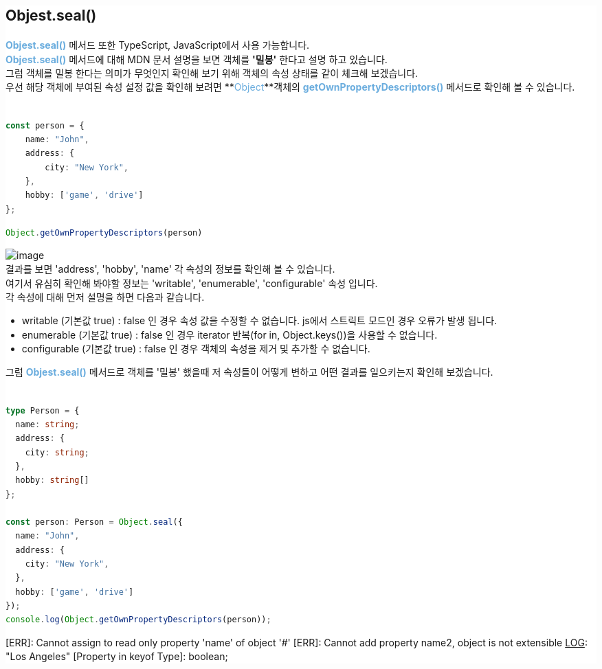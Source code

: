 Objest.seal()
-

**<span style="color: rgb(107, 173, 222);">Objest.seal()</span>** 메서드 또한 TypeScript, JavaScript에서 사용 가능합니다.<br/>
**<span style="color: rgb(107, 173, 222);">Objest.seal()</span>** 메서드에 대해 MDN 문서 설명을 보면 객체를 **'밀봉'** 한다고 설명 하고 있습니다.<br/>
그럼 객체를 밀봉 한다는 의미가 무엇인지 확인해 보기 위해 객체의 속성 상태를 같이 체크해 보겠습니다.<br/>
우선 해당 객체에 부여된 속성 설정 값을 확인해 보려면 **<span style="color: rgb(107, 173, 222);">Object</span>**객체의 **<span style="color: rgb(107, 173, 222);">getOwnPropertyDescriptors()</span>** 메서드로 확인해 볼 수 있습니다.<br/><br/>

```ts
const person = {
    name: "John",
    address: {
        city: "New York",
    },
    hobby: ['game', 'drive']
};
```

```ts
Object.getOwnPropertyDescriptors(person)
```

![image](https://github.com/user-attachments/assets/3576b4bc-27ef-4e21-ae84-b41bb171ac5e)<br/>
결과를 보면 'address', 'hobby', 'name' 각 속성의 정보를 확인해 볼 수 있습니다.<br/>
여기서 유심히 확인해 봐야할 정보는 'writable', 'enumerable', 'configurable' 속성 입니다.<br/>
각 속성에 대해 먼저 설명을 하면 다음과 같습니다.<br/>
- writable (기본값 true) : false 인 경우 속성 값을 수정할 수 없습니다. js에서 스트릭트 모드인 경우 오류가 발생 됩니다.
- enumerable (기본값 true) : false 인 경우 iterator 반복(for in, Object.keys())을 사용할 수 없습니다.
- configurable (기본값 true) : false 인 경우 객체의 속성을 제거 및 추가할 수 없습니다.

그럼 **<span style="color: rgb(107, 173, 222);">Objest.seal()</span>** 메서드로 객체를 '밀봉' 했을때 저 속성들이 어떻게 변하고 어떤 결과를 일으키는지 확인해 보겠습니다.<br/><br/>

```ts
type Person = {
  name: string;
  address: {
    city: string;
  },
  hobby: string[]
};

const person: Person = Object.seal({
  name: "John",
  address: {
    city: "New York",
  },
  hobby: ['game', 'drive']
});
console.log(Object.getOwnPropertyDescriptors(person));
```


[LOG]: {
[LOG]: {
[ERR]: Cannot assign to read only property 'name' of object '#<Object>'
[ERR]: Cannot add property name2, object is not extensible
[LOG]: "Los Angeles"
  [Property in keyof Type]: boolean;